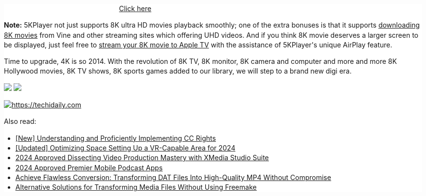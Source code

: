 
<span id="1424528">
					<video width="864" height="1536" style="cursor:pointer"
           poster="//a.impactradius-go.com/display-clicktoplayimage/1424528.png"
           onclick="if(!this.playClicked){this.play();this.setAttribute('controls',true);this.playClicked=true;}">
	   <source src="//a.impactradius-go.com/display-ad/16446-1424528">
	   <img src="//a.impactradius-go.com/display-clicktoplayimage/1424528.png" style="border: none; height: 100%; width: 100%; object-fit: contain">
	</video>
	<div style="width:540px;text-align:center"><a href="javascript:window.open(decodeURIComponent('https%3A%2F%2Flaganoo.pxf.io%2Fc%2F5597632%2F1424528%2F16446'), '_blank');void(0);">Click here</a></div>
</span>
<img height="0" width="0" src="https://imp.pxf.io/i/5597632/1424528/16446" style="position:absolute;visibility:hidden;" border="0" />


**Note:** 5KPlayer not just supports 8K ultra HD movies playback smoothly; one of the extra bonuses is that it supports [downloading 8K movies](https://tools.techidaily.com/5kplayer/youtube-download/) from Vine and other streaming sites which offering UHD videos. And if you think 8K movie deserves a larger screen to be displayed, just feel free to [stream your 8K movie to Apple TV](https://tools.techidaily.com/5kplayer/airplay/) with the assistance of 5KPlayer's unique AirPlay feature. 

 Time to upgrade, 4K is so 2014\. With the revolution of 8K TV, 8K monitor, 8K camera and computer and more and more 8K Hollywood movies, 8K TV shows, 8K sports games added to our library, we will step to a brand new digi era.

[![](https://www.5kplayer.com/video-music-player/../button/freedownwhitewin.png)](https://tools.techidaily.com/5kplayer/products/) [![](https://www.5kplayer.com/video-music-player/../button/freedownbackmac.png)](https://tools.techidaily.com/5kplayer/products/)


<a href="https://aligracehair.sjv.io/c/5597632/1902309/19272" target="_top" id="1902309">
  <img src="//a.impactradius-go.com/display-ad/19272-1902309" border="0" alt="https://techidaily.com" width="728" height="90"/>
</a>
<img height="0" width="0" src="https://aligracehair.sjv.io/i/5597632/1902309/19272" style="position:absolute;visibility:hidden;" border="0" />


<ins class="adsbygoogle"
     style="display:block"
     data-ad-format="autorelaxed"
     data-ad-client="ca-pub-7571918770474297"
     data-ad-slot="1223367746"></ins>

<ins class="adsbygoogle"
     style="display:block"
     data-ad-client="ca-pub-7571918770474297"
     data-ad-slot="8358498916"
     data-ad-format="auto"
     data-full-width-responsive="true"></ins>

<span class="atpl-alsoreadstyle">Also read:</span>
<div><ul>
<li><a href="https://facebook-record-videos.techidaily.com/new-understanding-and-proficiently-implementing-cc-rights/"><u>[New] Understanding and Proficiently Implementing CC Rights</u></a></li>
<li><a href="https://fox-access.techidaily.com/updated-optimizing-space-setting-up-a-vr-capable-area-for-2024/"><u>[Updated] Optimizing Space Setting Up a VR-Capable Area for 2024</u></a></li>
<li><a href="https://article-tips.techidaily.com/2024-approved-dissecting-video-production-mastery-with-xmedia-studio-suite/"><u>2024 Approved Dissecting Video Production Mastery with XMedia Studio Suite</u></a></li>
<li><a href="https://extra-guidance.techidaily.com/2024-approved-premier-mobile-podcast-apps/"><u>2024 Approved Premier Mobile Podcast Apps</u></a></li>
<li><a href="https://media-tips.techidaily.com/achieve-flawless-conversion-transforming-dat-files-into-high-quality-mp4-without-compromise/"><u>Achieve Flawless Conversion: Transforming DAT Files Into High-Quality MP4 Without Compromise</u></a></li>
<li><a href="https://media-tips.techidaily.com/alternative-solutions-for-transforming-media-files-without-using-freemake/"><u>Alternative Solutions for Transforming Media Files Without Using Freemake</u></a></li>
